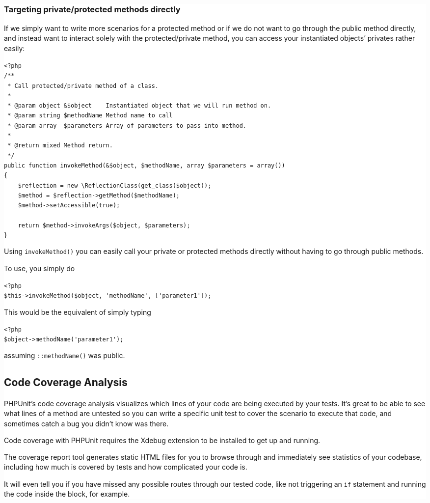 ### Targeting private/protected methods directly
If we simply want to write more scenarios for a protected method or if we do not want to go through the public method directly, and instead want to interact solely with the protected/private method, you can access your instantiated objects’ privates rather easily:

```
<?php
/**
 * Call protected/private method of a class.
 *
 * @param object &$object    Instantiated object that we will run method on.
 * @param string $methodName Method name to call
 * @param array  $parameters Array of parameters to pass into method.
 *
 * @return mixed Method return.
 */
public function invokeMethod(&$object, $methodName, array $parameters = array())
{
    $reflection = new \ReflectionClass(get_class($object));
    $method = $reflection->getMethod($methodName);
    $method->setAccessible(true);

    return $method->invokeArgs($object, $parameters);
}
```
Using `invokeMethod()` you can easily call your private or protected methods directly without having to go through public methods.

To use, you simply do
```
<?php
$this->invokeMethod($object, 'methodName', ['parameter1']);
```
This would be the equivalent of simply typing
```
<?php
$object->methodName('parameter1');
```
assuming `::methodName()` was public.

## Code Coverage Analysis
PHPUnit’s code coverage analysis visualizes which lines of your code are being executed by your tests. It’s great to be able to see what lines of a method are untested so you can write a specific unit test to cover the scenario to execute that code, and sometimes catch a bug you didn’t know was there.

Code coverage with PHPUnit requires the Xdebug extension to be installed to get up and running.

The coverage report tool generates static HTML files for you to browse through and immediately see statistics of your codebase, including how much is covered by tests and how complicated your code is.

It will even tell you if you have missed any possible routes through our tested code, like not triggering an `if` statement and running the code inside the block, for example.
